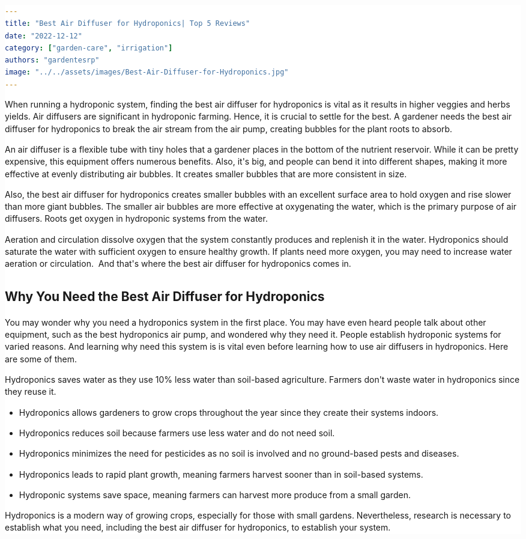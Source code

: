 ```yaml
---
title: "Best Air Diffuser for Hydroponics| Top 5 Reviews"
date: "2022-12-12"
category: ["garden-care", "irrigation"]
authors: "gardentesrp"
image: "../../assets/images/Best-Air-Diffuser-for-Hydroponics.jpg"
---
```


When running a hydroponic system, finding the best air diffuser for hydroponics is vital as it results in higher veggies and herbs yields. Air diffusers are significant in hydroponic farming. Hence, it is crucial to settle for the best. A gardener needs the best air diffuser for hydroponics to break the air stream from the air pump, creating bubbles for the plant roots to absorb. 

An air diffuser is a flexible tube with tiny holes that a gardener places in the bottom of the nutrient reservoir. While it can be pretty expensive, this equipment offers numerous benefits. Also, it's big, and people can bend it into different shapes, making it more effective at evenly distributing air bubbles. It creates smaller bubbles that are more consistent in size.

Also, the best air diffuser for hydroponics creates smaller bubbles with an excellent surface area to hold oxygen and rise slower than more giant bubbles. The smaller air bubbles are more effective at oxygenating the water, which is the primary purpose of air diffusers. Roots get oxygen in hydroponic systems from the water. 

Aeration and circulation dissolve oxygen that the system constantly produces and replenish it in the water. Hydroponics should saturate the water with sufficient oxygen to ensure healthy growth. If plants need more oxygen, you may need to increase water aeration or circulation.  And that's where the best air diffuser for hydroponics comes in.

## Why You Need the Best Air Diffuser for Hydroponics 

You may wonder why you need a hydroponics system in the first place. You may have even heard people talk about other equipment, such as the best hydroponics air pump, and wondered why they need it. People establish hydroponic systems for varied reasons. And learning why need this system is is vital even before learning how to use air diffusers in hydroponics. Here are some of them. 

Hydroponics saves water as they use 10% less water than soil-based agriculture. Farmers don't waste water in hydroponics since they reuse it.

- Hydroponics allows gardeners to grow crops throughout the year since they create their systems indoors.

- Hydroponics reduces soil because farmers use less water and do not need soil. 

- Hydroponics minimizes the need for pesticides as no soil is involved and no ground-based pests and diseases. 

- Hydroponics leads to rapid plant growth, meaning farmers harvest sooner than in soil-based systems. 

- Hydroponic systems save space, meaning farmers can harvest more produce from a small garden.

Hydroponics is a modern way of growing crops, especially for those with small gardens. Nevertheless, research is necessary to establish what you need, including the best air diffuser for hydroponics, to establish your system. 
